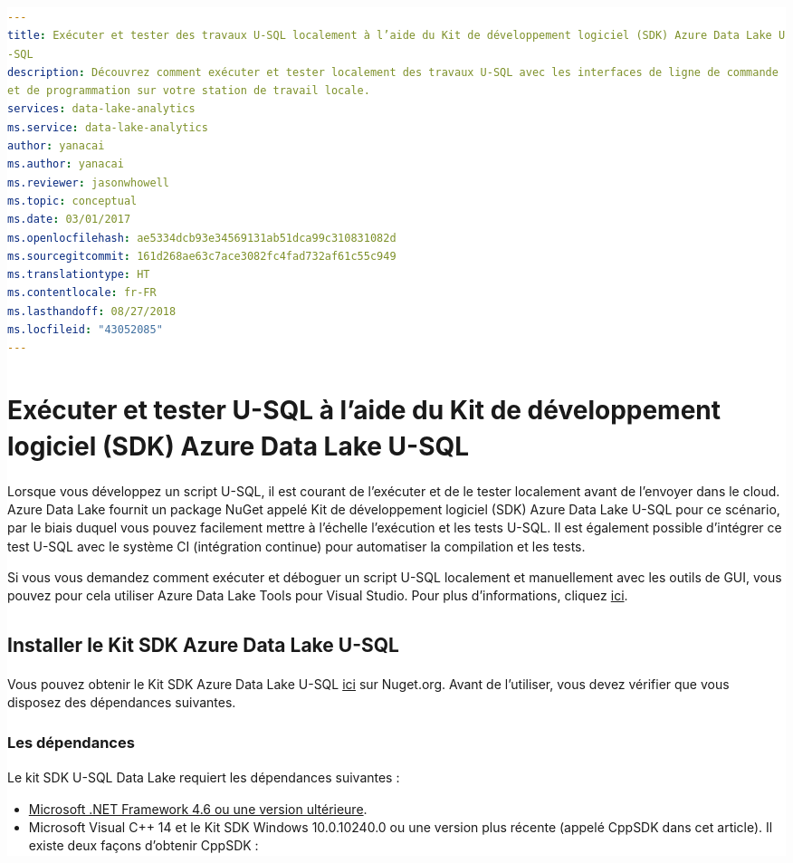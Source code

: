 ```yaml
---
title: Exécuter et tester des travaux U-SQL localement à l’aide du Kit de développement logiciel (SDK) Azure Data Lake U-SQL
description: Découvrez comment exécuter et tester localement des travaux U-SQL avec les interfaces de ligne de commande et de programmation sur votre station de travail locale.
services: data-lake-analytics
ms.service: data-lake-analytics
author: yanacai
ms.author: yanacai
ms.reviewer: jasonwhowell
ms.topic: conceptual
ms.date: 03/01/2017
ms.openlocfilehash: ae5334dcb93e34569131ab51dca99c310831082d
ms.sourcegitcommit: 161d268ae63c7ace3082fc4fad732af61c55c949
ms.translationtype: HT
ms.contentlocale: fr-FR
ms.lasthandoff: 08/27/2018
ms.locfileid: "43052085"
---
```

# <a name="run-and-test-u-sql-with-azure-data-lake-u-sql-sdk"></a>Exécuter et tester U-SQL à l’aide du Kit de développement logiciel (SDK) Azure Data Lake U-SQL

Lorsque vous développez un script U-SQL, il est courant de l’exécuter et de le tester localement avant de l’envoyer dans le cloud. Azure Data Lake fournit un package NuGet appelé Kit de développement logiciel (SDK) Azure Data Lake U-SQL pour ce scénario, par le biais duquel vous pouvez facilement mettre à l’échelle l’exécution et les tests U-SQL. Il est également possible d’intégrer ce test U-SQL avec le système CI (intégration continue) pour automatiser la compilation et les tests.

Si vous vous demandez comment exécuter et déboguer un script U-SQL localement et manuellement avec les outils de GUI, vous pouvez pour cela utiliser Azure Data Lake Tools pour Visual Studio. Pour plus d’informations, cliquez [ici](data-lake-analytics-data-lake-tools-local-run.md).

## <a name="install-azure-data-lake-u-sql-sdk"></a>Installer le Kit SDK Azure Data Lake U-SQL

Vous pouvez obtenir le Kit SDK Azure Data Lake U-SQL [ici](https://www.nuget.org/packages/Microsoft.Azure.DataLake.USQL.SDK/) sur Nuget.org. Avant de l’utiliser, vous devez vérifier que vous disposez des dépendances suivantes.

### <a name="dependencies"></a>Les dépendances

Le kit SDK U-SQL Data Lake requiert les dépendances suivantes :

- [Microsoft .NET Framework 4.6 ou une version ultérieure](https://www.microsoft.com/download/details.aspx?id=17851).
- Microsoft Visual C++ 14 et le Kit SDK Windows 10.0.10240.0 ou une version plus récente (appelé CppSDK dans cet article). Il existe deux façons d’obtenir CppSDK :
